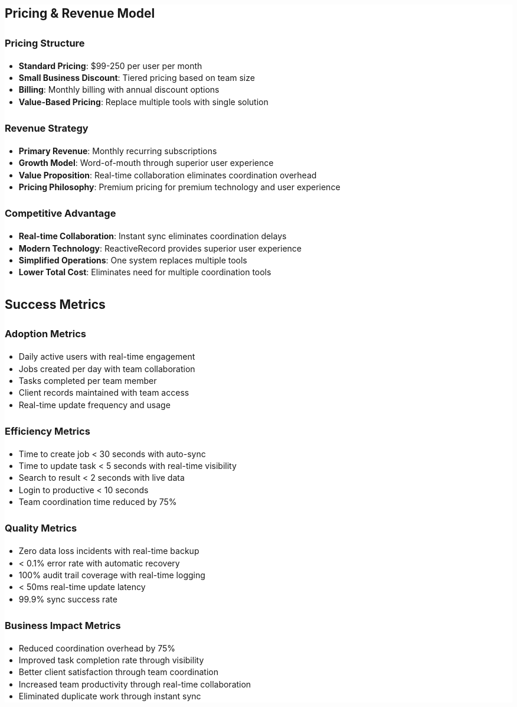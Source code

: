 ## Pricing & Revenue Model

### Pricing Structure
- **Standard Pricing**: $99-250 per user per month
- **Small Business Discount**: Tiered pricing based on team size
- **Billing**: Monthly billing with annual discount options
- **Value-Based Pricing**: Replace multiple tools with single solution

### Revenue Strategy
- **Primary Revenue**: Monthly recurring subscriptions
- **Growth Model**: Word-of-mouth through superior user experience
- **Value Proposition**: Real-time collaboration eliminates coordination overhead
- **Pricing Philosophy**: Premium pricing for premium technology and user experience

### Competitive Advantage
- **Real-time Collaboration**: Instant sync eliminates coordination delays
- **Modern Technology**: ReactiveRecord provides superior user experience
- **Simplified Operations**: One system replaces multiple tools
- **Lower Total Cost**: Eliminates need for multiple coordination tools

## Success Metrics

### Adoption Metrics
- Daily active users with real-time engagement
- Jobs created per day with team collaboration
- Tasks completed per team member
- Client records maintained with team access
- Real-time update frequency and usage

### Efficiency Metrics
- Time to create job < 30 seconds with auto-sync
- Time to update task < 5 seconds with real-time visibility
- Search to result < 2 seconds with live data
- Login to productive < 10 seconds
- Team coordination time reduced by 75%

### Quality Metrics
- Zero data loss incidents with real-time backup
- < 0.1% error rate with automatic recovery
- 100% audit trail coverage with real-time logging
- < 50ms real-time update latency
- 99.9% sync success rate

### Business Impact Metrics
- Reduced coordination overhead by 75%
- Improved task completion rate through visibility
- Better client satisfaction through team coordination
- Increased team productivity through real-time collaboration
- Eliminated duplicate work through instant sync
